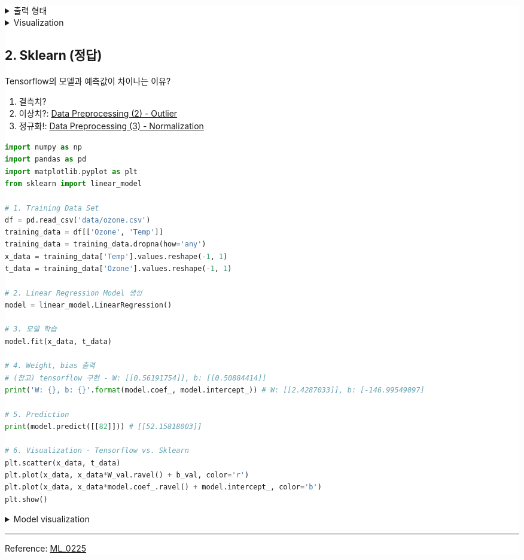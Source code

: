 <details><summary>출력 형태</summary></details>

<details><summary>Visualization</summary></details>


## 2. Sklearn (정답)

Tensorflow의 모델과 예측값이 차이나는 이유?

1. 결측치?
2. 이상치?: [Data Preprocessing (2) - Outlier](https://github.com/sammitako/TIL/blob/master/Machine%20Learning/%5BML%5D%20Data%20Preprocessing%20(2)%20-%20Outlier.md)
3. 정규화!: [Data Preprocessing (3) - Normalization](https://github.com/sammitako/TIL/blob/master/Machine%20Learning/%5BML%5D%20Data%20Preprocessing%20(3)%20-%20Normalization.md)

```python
import numpy as np
import pandas as pd
import matplotlib.pyplot as plt
from sklearn import linear_model

# 1. Training Data Set
df = pd.read_csv('data/ozone.csv')
training_data = df[['Ozone', 'Temp']]
training_data = training_data.dropna(how='any')
x_data = training_data['Temp'].values.reshape(-1, 1)
t_data = training_data['Ozone'].values.reshape(-1, 1)

# 2. Linear Regression Model 생성
model = linear_model.LinearRegression()

# 3. 모델 학습
model.fit(x_data, t_data)

# 4. Weight, bias 출력
# (참고) tensorflow 구현 - W: [[0.56191754]], b: [[0.50884414]]
print('W: {}, b: {}'.format(model.coef_, model.intercept_)) # W: [[2.4287033]], b: [-146.99549097]

# 5. Prediction
print(model.predict([[82]])) # [[52.15818003]]

# 6. Visualization - Tensorflow vs. Sklearn
plt.scatter(x_data, t_data)
plt.plot(x_data, x_data*W_val.ravel() + b_val, color='r') 
plt.plot(x_data, x_data*model.coef_.ravel() + model.intercept_, color='b')
plt.show()
```

<details><summary>Model visualization</summary></details>


-----

Reference: [ML_0225](https://github.com/sammitako/TIL/blob/master/Machine%20Learning/source-code/ML_0225.ipynb)

